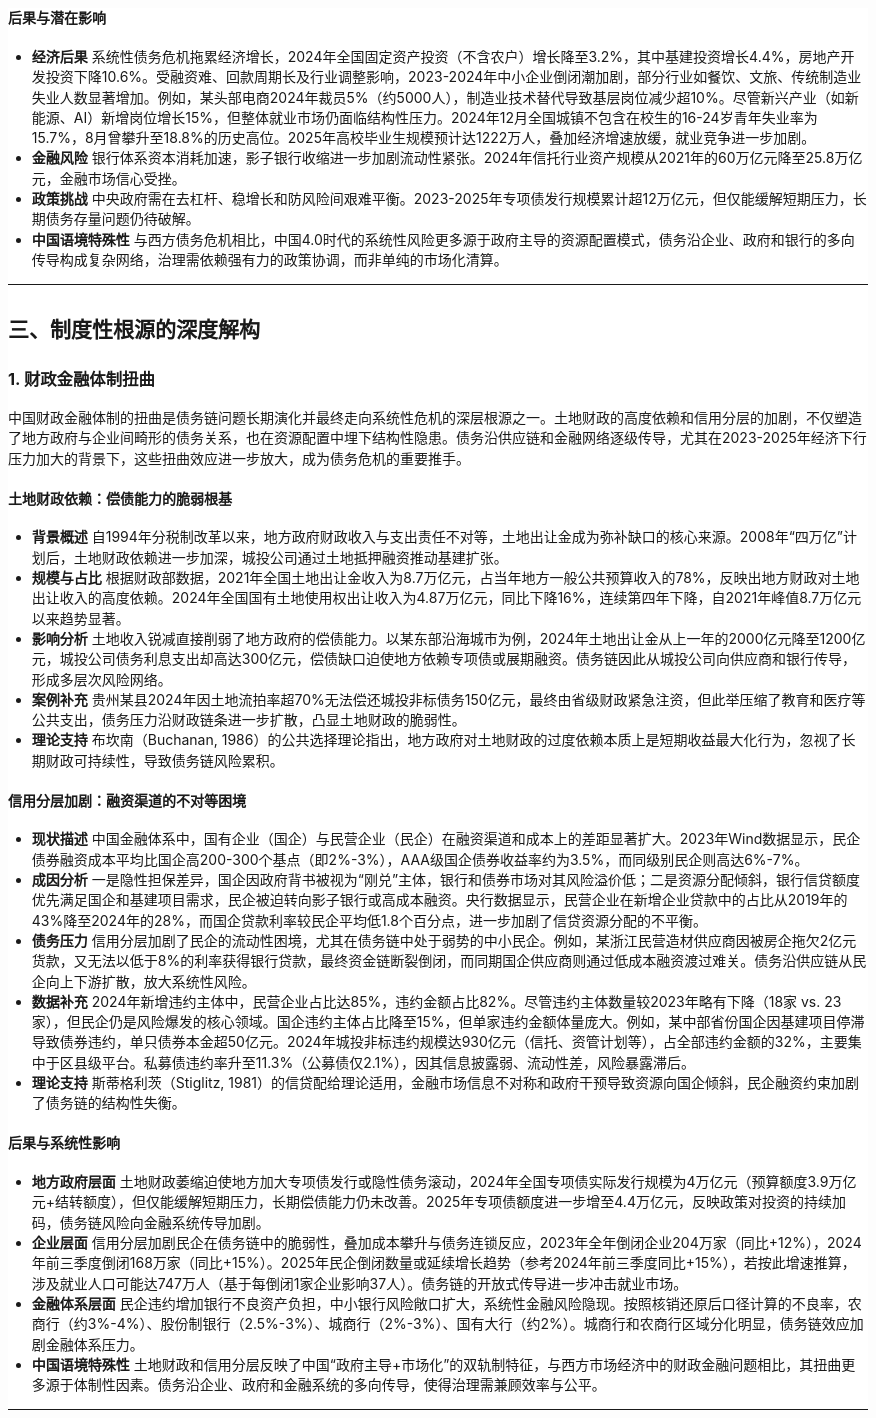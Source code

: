 #### 后果与潜在影响
- **经济后果** 系统性债务危机拖累经济增长，2024年全国固定资产投资（不含农户）增长降至3.2%，其中基建投资增长4.4%，房地产开发投资下降10.6%。受融资难、回款周期长及行业调整影响，2023-2024年中小企业倒闭潮加剧，部分行业如餐饮、文旅、传统制造业失业人数显著增加。例如，某头部电商2024年裁员5%（约5000人），制造业技术替代导致基层岗位减少超10%。尽管新兴产业（如新能源、AI）新增岗位增长15%，但整体就业市场仍面临结构性压力。2024年12月全国城镇不包含在校生的16-24岁青年失业率为15.7%，8月曾攀升至18.8%的历史高位。2025年高校毕业生规模预计达1222万人，叠加经济增速放缓，就业竞争进一步加剧。  
- **金融风险** 银行体系资本消耗加速，影子银行收缩进一步加剧流动性紧张。2024年信托行业资产规模从2021年的60万亿元降至25.8万亿元，金融市场信心受挫。  
- **政策挑战** 中央政府需在去杠杆、稳增长和防风险间艰难平衡。2023-2025年专项债发行规模累计超12万亿元，但仅能缓解短期压力，长期债务存量问题仍待破解。  
- **中国语境特殊性** 与西方债务危机相比，中国4.0时代的系统性风险更多源于政府主导的资源配置模式，债务沿企业、政府和银行的多向传导构成复杂网络，治理需依赖强有力的政策协调，而非单纯的市场化清算。

---



## 三、制度性根源的深度解构

### 1. 财政金融体制扭曲

中国财政金融体制的扭曲是债务链问题长期演化并最终走向系统性危机的深层根源之一。土地财政的高度依赖和信用分层的加剧，不仅塑造了地方政府与企业间畸形的债务关系，也在资源配置中埋下结构性隐患。债务沿供应链和金融网络逐级传导，尤其在2023-2025年经济下行压力加大的背景下，这些扭曲效应进一步放大，成为债务危机的重要推手。

#### 土地财政依赖：偿债能力的脆弱根基
- **背景概述** 自1994年分税制改革以来，地方政府财政收入与支出责任不对等，土地出让金成为弥补缺口的核心来源。2008年“四万亿”计划后，土地财政依赖进一步加深，城投公司通过土地抵押融资推动基建扩张。  
- **规模与占比** 根据财政部数据，2021年全国土地出让金收入为8.7万亿元，占当年地方一般公共预算收入的78%，反映出地方财政对土地出让收入的高度依赖。2024年全国国有土地使用权出让收入为4.87万亿元，同比下降16%，连续第四年下降，自2021年峰值8.7万亿元以来趋势显著。  
- **影响分析** 土地收入锐减直接削弱了地方政府的偿债能力。以某东部沿海城市为例，2024年土地出让金从上一年的2000亿元降至1200亿元，城投公司债务利息支出却高达300亿元，偿债缺口迫使地方依赖专项债或展期融资。债务链因此从城投公司向供应商和银行传导，形成多层次风险网络。  
- **案例补充** 贵州某县2024年因土地流拍率超70%无法偿还城投非标债务150亿元，最终由省级财政紧急注资，但此举压缩了教育和医疗等公共支出，债务压力沿财政链条进一步扩散，凸显土地财政的脆弱性。  
- **理论支持** 布坎南（Buchanan, 1986）的公共选择理论指出，地方政府对土地财政的过度依赖本质上是短期收益最大化行为，忽视了长期财政可持续性，导致债务链风险累积。

#### 信用分层加剧：融资渠道的不对等困境
- **现状描述** 中国金融体系中，国有企业（国企）与民营企业（民企）在融资渠道和成本上的差距显著扩大。2023年Wind数据显示，民企债券融资成本平均比国企高200-300个基点（即2%-3%），AAA级国企债券收益率约为3.5%，而同级别民企则高达6%-7%。  
- **成因分析** 一是隐性担保差异，国企因政府背书被视为“刚兑”主体，银行和债券市场对其风险溢价低；二是资源分配倾斜，银行信贷额度优先满足国企和基建项目需求，民企被迫转向影子银行或高成本融资。央行数据显示，民营企业在新增企业贷款中的占比从2019年的43%降至2024年的28%，而国企贷款利率较民企平均低1.8个百分点，进一步加剧了信贷资源分配的不平衡。  
- **债务压力** 信用分层加剧了民企的流动性困境，尤其在债务链中处于弱势的中小民企。例如，某浙江民营造材供应商因被房企拖欠2亿元货款，又无法以低于8%的利率获得银行贷款，最终资金链断裂倒闭，而同期国企供应商则通过低成本融资渡过难关。债务沿供应链从民企向上下游扩散，放大系统性风险。  
- **数据补充** 2024年新增违约主体中，民营企业占比达85%，违约金额占比82%。尽管违约主体数量较2023年略有下降（18家 vs. 23家），但民企仍是风险爆发的核心领域。国企违约主体占比降至15%，但单家违约金额体量庞大。例如，某中部省份国企因基建项目停滞导致债券违约，单只债券本金超50亿元。2024年城投非标违约规模达930亿元（信托、资管计划等），占全部违约金额的32%，主要集中于区县级平台。私募债违约率升至11.3%（公募债仅2.1%），因其信息披露弱、流动性差，风险暴露滞后。  
- **理论支持** 斯蒂格利茨（Stiglitz, 1981）的信贷配给理论适用，金融市场信息不对称和政府干预导致资源向国企倾斜，民企融资约束加剧了债务链的结构性失衡。

#### 后果与系统性影响
- **地方政府层面** 土地财政萎缩迫使地方加大专项债发行或隐性债务滚动，2024年全国专项债实际发行规模为4万亿元（预算额度3.9万亿元+结转额度），但仅能缓解短期压力，长期偿债能力仍未改善。2025年专项债额度进一步增至4.4万亿元，反映政策对投资的持续加码，债务链风险向金融系统传导加剧。  
- **企业层面** 信用分层加剧民企在债务链中的脆弱性，叠加成本攀升与债务连锁反应，2023年全年倒闭企业204万家（同比+12%），2024年前三季度倒闭168万家（同比+15%）。2025年民企倒闭数量或延续增长趋势（参考2024年前三季度同比+15%），若按此增速推算，涉及就业人口可能达747万人（基于每倒闭1家企业影响37人）。债务链的开放式传导进一步冲击就业市场。  
- **金融体系层面** 民企违约增加银行不良资产负担，中小银行风险敞口扩大，系统性金融风险隐现。按照核销还原后口径计算的不良率，农商行（约3%-4%）、股份制银行（2.5%-3%）、城商行（2%-3%）、国有大行（约2%）。城商行和农商行区域分化明显，债务链效应加剧金融体系压力。  
- **中国语境特殊性** 土地财政和信用分层反映了中国“政府主导+市场化”的双轨制特征，与西方市场经济中的财政金融问题相比，其扭曲更多源于体制性因素。债务沿企业、政府和金融系统的多向传导，使得治理需兼顾效率与公平。

---